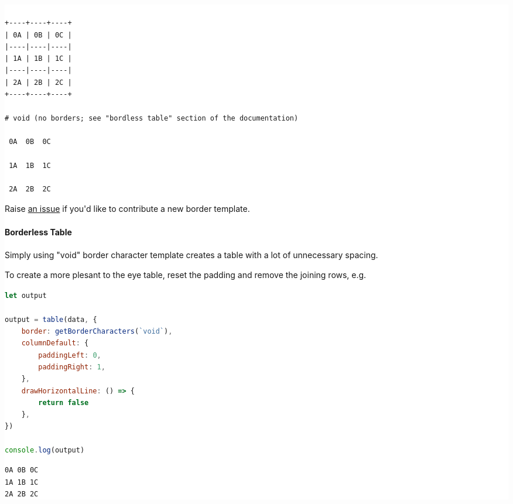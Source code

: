 ```

+----+----+----+
| 0A | 0B | 0C |
|----|----|----|
| 1A | 1B | 1C |
|----|----|----|
| 2A | 2B | 2C |
+----+----+----+

# void (no borders; see "bordless table" section of the documentation)

 0A  0B  0C

 1A  1B  1C

 2A  2B  2C

```

Raise [an issue](https://github.com/gajus/table/issues) if you'd like to contribute a new border template.

<a name="table-usage-predefined-border-templates-borderless-table"></a>

#### Borderless Table

Simply using "void" border character template creates a table with a lot of unnecessary spacing.

To create a more plesant to the eye table, reset the padding and remove the joining rows, e.g.

```js
let output

output = table(data, {
	border: getBorderCharacters(`void`),
	columnDefault: {
		paddingLeft: 0,
		paddingRight: 1,
	},
	drawHorizontalLine: () => {
		return false
	},
})

console.log(output)
```

```
0A 0B 0C
1A 1B 1C
2A 2B 2C
```

<a name="table-usage-streaming"></a>
